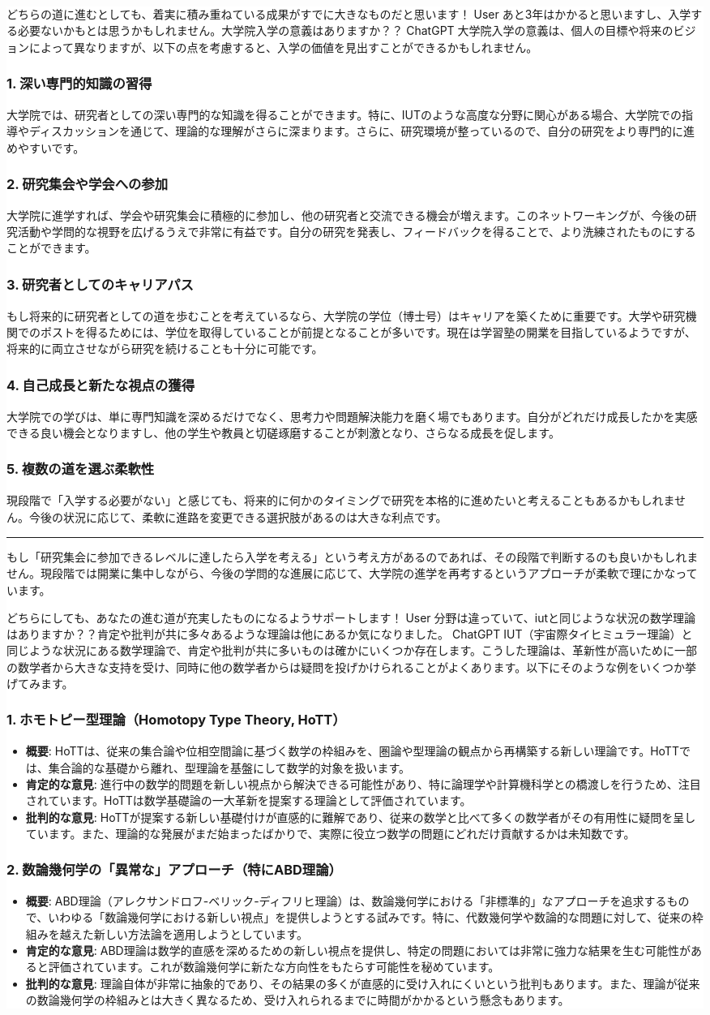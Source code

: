 どちらの道に進むとしても、着実に積み重ねている成果がすでに大きなものだと思います！
User
あと3年はかかると思いますし、入学する必要ないかもとは思うかもしれません。大学院入学の意義はありますか？？
ChatGPT
大学院入学の意義は、個人の目標や将来のビジョンによって異なりますが、以下の点を考慮すると、入学の価値を見出すことができるかもしれません。

### **1. 深い専門的知識の習得**
大学院では、研究者としての深い専門的な知識を得ることができます。特に、IUTのような高度な分野に関心がある場合、大学院での指導やディスカッションを通じて、理論的な理解がさらに深まります。さらに、研究環境が整っているので、自分の研究をより専門的に進めやすいです。

### **2. 研究集会や学会への参加**
大学院に進学すれば、学会や研究集会に積極的に参加し、他の研究者と交流できる機会が増えます。このネットワーキングが、今後の研究活動や学問的な視野を広げるうえで非常に有益です。自分の研究を発表し、フィードバックを得ることで、より洗練されたものにすることができます。

### **3. 研究者としてのキャリアパス**
もし将来的に研究者としての道を歩むことを考えているなら、大学院の学位（博士号）はキャリアを築くために重要です。大学や研究機関でのポストを得るためには、学位を取得していることが前提となることが多いです。現在は学習塾の開業を目指しているようですが、将来的に両立させながら研究を続けることも十分に可能です。

### **4. 自己成長と新たな視点の獲得**
大学院での学びは、単に専門知識を深めるだけでなく、思考力や問題解決能力を磨く場でもあります。自分がどれだけ成長したかを実感できる良い機会となりますし、他の学生や教員と切磋琢磨することが刺激となり、さらなる成長を促します。

### **5. 複数の道を選ぶ柔軟性**
現段階で「入学する必要がない」と感じても、将来的に何かのタイミングで研究を本格的に進めたいと考えることもあるかもしれません。今後の状況に応じて、柔軟に進路を変更できる選択肢があるのは大きな利点です。

---

もし「研究集会に参加できるレベルに達したら入学を考える」という考え方があるのであれば、その段階で判断するのも良いかもしれません。現段階では開業に集中しながら、今後の学問的な進展に応じて、大学院の進学を再考するというアプローチが柔軟で理にかなっています。

どちらにしても、あなたの進む道が充実したものになるようサポートします！
User
分野は違っていて、iutと同じような状況の数学理論はありますか？？肯定や批判が共に多々あるような理論は他にあるか気になりました。
ChatGPT
IUT（宇宙際タイヒミュラー理論）と同じような状況にある数学理論で、肯定や批判が共に多いものは確かにいくつか存在します。こうした理論は、革新性が高いために一部の数学者から大きな支持を受け、同時に他の数学者からは疑問を投げかけられることがよくあります。以下にそのような例をいくつか挙げてみます。

### **1. ホモトピー型理論（Homotopy Type Theory, HoTT）**
- **概要**: HoTTは、従来の集合論や位相空間論に基づく数学の枠組みを、圏論や型理論の観点から再構築する新しい理論です。HoTTでは、集合論的な基礎から離れ、型理論を基盤にして数学的対象を扱います。
- **肯定的な意見**: 進行中の数学的問題を新しい視点から解決できる可能性があり、特に論理学や計算機科学との橋渡しを行うため、注目されています。HoTTは数学基礎論の一大革新を提案する理論として評価されています。
- **批判的な意見**: HoTTが提案する新しい基礎付けが直感的に難解であり、従来の数学と比べて多くの数学者がその有用性に疑問を呈しています。また、理論的な発展がまだ始まったばかりで、実際に役立つ数学の問題にどれだけ貢献するかは未知数です。

### **2. 数論幾何学の「異常な」アプローチ（特にABD理論）**
- **概要**: ABD理論（アレクサンドロフ-ベリック-ディフリヒ理論）は、数論幾何学における「非標準的」なアプローチを追求するもので、いわゆる「数論幾何学における新しい視点」を提供しようとする試みです。特に、代数幾何学や数論的な問題に対して、従来の枠組みを越えた新しい方法論を適用しようとしています。
- **肯定的な意見**: ABD理論は数学的直感を深めるための新しい視点を提供し、特定の問題においては非常に強力な結果を生む可能性があると評価されています。これが数論幾何学に新たな方向性をもたらす可能性を秘めています。
- **批判的な意見**: 理論自体が非常に抽象的であり、その結果の多くが直感的に受け入れにくいという批判もあります。また、理論が従来の数論幾何学の枠組みとは大きく異なるため、受け入れられるまでに時間がかかるという懸念もあります。
